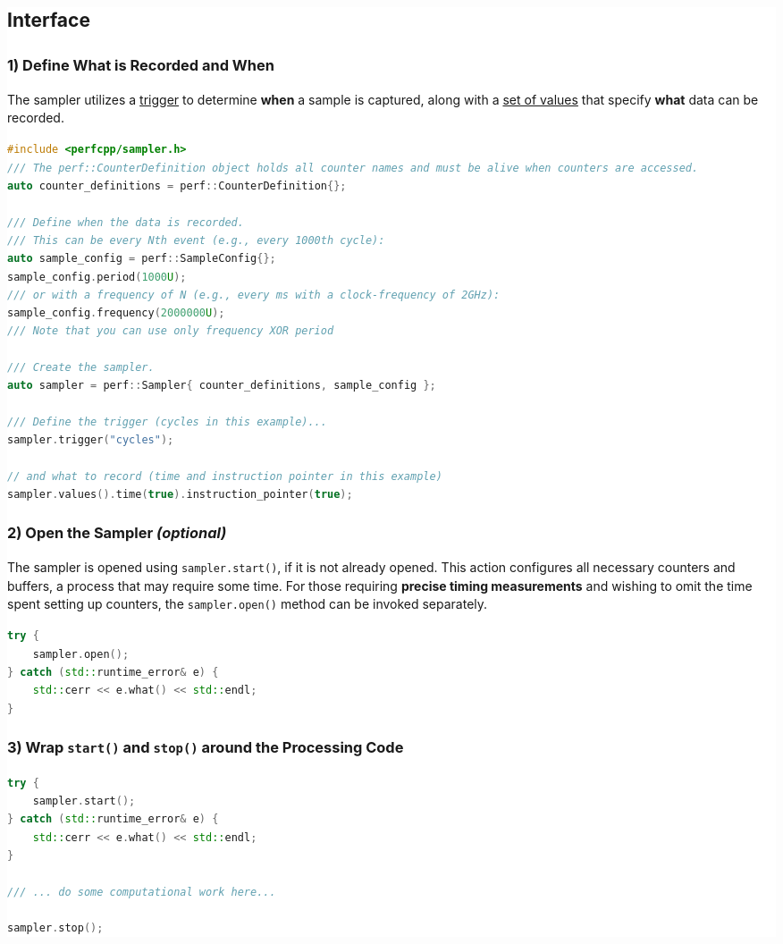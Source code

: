 ## Interface
### 1) Define What is Recorded and When
The sampler utilizes a [trigger](#trigger) to determine **when** a sample is captured, along with a [set of values](#what-can-be-recorded-and-how-to-access-the-data) that specify **what** data can be recorded.

```cpp
#include <perfcpp/sampler.h>
/// The perf::CounterDefinition object holds all counter names and must be alive when counters are accessed.
auto counter_definitions = perf::CounterDefinition{};

/// Define when the data is recorded.
/// This can be every Nth event (e.g., every 1000th cycle):
auto sample_config = perf::SampleConfig{};
sample_config.period(1000U);
/// or with a frequency of N (e.g., every ms with a clock-frequency of 2GHz):
sample_config.frequency(2000000U);
/// Note that you can use only frequency XOR period

/// Create the sampler.
auto sampler = perf::Sampler{ counter_definitions, sample_config };

/// Define the trigger (cycles in this example)...
sampler.trigger("cycles");

// and what to record (time and instruction pointer in this example)
sampler.values().time(true).instruction_pointer(true);
```

### 2) Open the Sampler *(optional)* 
The sampler is opened using `sampler.start()`, if it is not already opened.
This action configures all necessary counters and buffers, a process that may require some time. 
For those requiring **precise timing measurements** and wishing to omit the time spent setting up counters, the `sampler.open()` method can be invoked separately.

```cpp
try {
    sampler.open();
} catch (std::runtime_error& e) {
    std::cerr << e.what() << std::endl;
}
```

### 3) Wrap `start()` and `stop()` around the Processing Code
```cpp
try {
    sampler.start();
} catch (std::runtime_error& e) {
    std::cerr << e.what() << std::endl;
}

/// ... do some computational work here...

sampler.stop();
```
